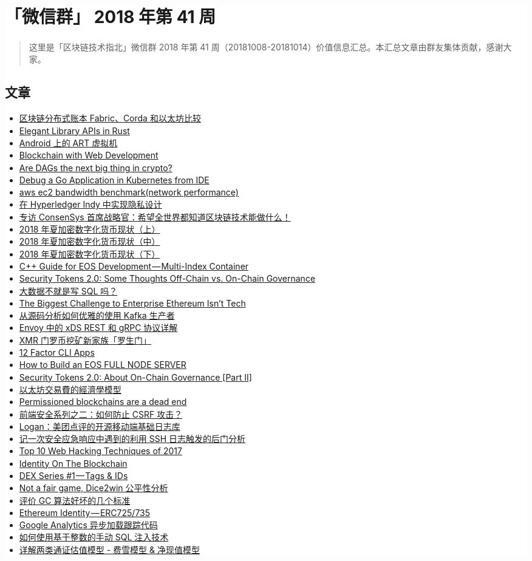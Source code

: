 # 「微信群」 2018 年第 41 周

> 这里是「区块链技术指北」微信群 2018 年第 41 周（20181008-20181014）价值信息汇总。本汇总文章由群友集体贡献，感谢大家。

## 文章

* [区块链分布式账本 Fabric、Corda 和以太坊比较](https://bbs.chainon.io/d/1667-fabric-corda)
* [Elegant Library APIs in Rust](https://bbs.chainon.io/d/1670-elegant-library-apis-in-rust)
* [Android 上的 ART 虚拟机](https://bbs.chainon.io/d/1671-android-art)
* [Blockchain with Web Development](https://bbs.chainon.io/d/1674-blockchain-with-web-development)
* [Are DAGs the next big thing in crypto?](https://bbs.chainon.io/d/1676-are-dags-the-next-big-thing-in-crypto)
* [Debug a Go Application in Kubernetes from IDE](https://bbs.chainon.io/d/1677-debug-a-go-application-in-kubernetes-from-ide)
* [aws ec2 bandwidth benchmark(network performance)](https://bbs.chainon.io/d/1681-aws-ec2-bandwidth-benchmark-network-performance)
* [在 Hyperledger Indy 中实现隐私设计](https://bbs.chainon.io/d/1682-hyperledger-indy)
* [专访 ConsenSys 首席战略官：希望全世界都知道区块链技术能做什么！](https://bbs.chainon.io/d/1683-consensys)
* [2018 年夏加密数字化货币现状（上）](https://bbs.chainon.io/d/1684-2018)
* [2018 年夏加密数字化货币现状（中）](https://bbs.chainon.io/d/1685-2018)
* [2018 年夏加密数字化货币现状（下）](https://bbs.chainon.io/d/1686-2018)
* [C++ Guide for EOS Development — Multi-Index Container](https://bbs.chainon.io/d/1687-c-guide-for-eos-development-multi-index-container)
* [Security Tokens 2.0: Some Thoughts Off-Chain vs. On-Chain Governance](https://bbs.chainon.io/d/1688-security-tokens-2-0-some-thoughts-off-chain-vs-on-chain-governance)
* [大数据不就是写 SQL 吗？](https://bbs.chainon.io/d/1689-sql)
* [The Biggest Challenge to Enterprise Ethereum Isn’t Tech](https://bbs.chainon.io/d/1690-the-biggest-challenge-to-enterprise-ethereum-isn-t-tech)
* [从源码分析如何优雅的使用 Kafka 生产者](https://bbs.chainon.io/d/1698-kafka)
* [Envoy 中的 xDS REST 和 gRPC 协议详解](https://bbs.chainon.io/d/1700-envoy-xds-rest-grpc)
* [XMR 门罗币挖矿新家族「罗生门」](https://bbs.chainon.io/d/1701-xmr)
* [12 Factor CLI Apps](https://bbs.chainon.io/d/1704-12-factor-cli-apps)
* [How to Build an EOS FULL NODE SERVER](https://bbs.chainon.io/d/1705-how-to-build-an-eos-full-node-server)
* [Security Tokens 2.0: About On-Chain Governance [Part II]](https://bbs.chainon.io/d/1706-security-tokens-2-0-about-on-chain-governance-part-ii)
* [以太坊交易費的經濟學模型](https://bbs.chainon.io/d/1707-ethereum)
* [Permissioned blockchains are a dead end](https://bbs.chainon.io/d/1708-permissioned-blockchains-are-a-dead-end)
* [前端安全系列之二：如何防止 CSRF 攻击？](https://bbs.chainon.io/d/1709-csrf)
* [Logan：美团点评的开源移动端基础日志库](https://bbs.chainon.io/d/1710-logan)
* [记一次安全应急响应中遇到的利用 SSH 日志触发的后门分析](https://bbs.chainon.io/d/1711-ssh)
* [Top 10 Web Hacking Techniques of 2017](https://bbs.chainon.io/d/1716-top-10-web-hacking-techniques-of-2017)
* [Identity On The Blockchain](https://bbs.chainon.io/d/1718-identity-on-the-blockchain)
* [DEX Series #1 — Tags & IDs](https://bbs.chainon.io/d/1719-dex-series-1-tags-ids)
* [Not a fair game, Dice2win 公平性分析](https://bbs.chainon.io/d/1720-not-a-fair-game-dice2win)
* [评价 GC 算法好坏的几个标准](https://bbs.chainon.io/d/1722-gc)
* [Ethereum Identity — ERC725/735](https://bbs.chainon.io/d/1723-ethereum-identity-erc725-735)
* [Google Analytics 异步加载跟踪代码](https://bbs.chainon.io/d/1724-google-analytics)
* [如何使用基于整数的手动 SQL 注入技术](https://bbs.chainon.io/d/1725-sql)
* [详解两类通证估值模型 - 费雪模型 & 净现值模型](https://bbs.chainon.io/d/1727-token)
